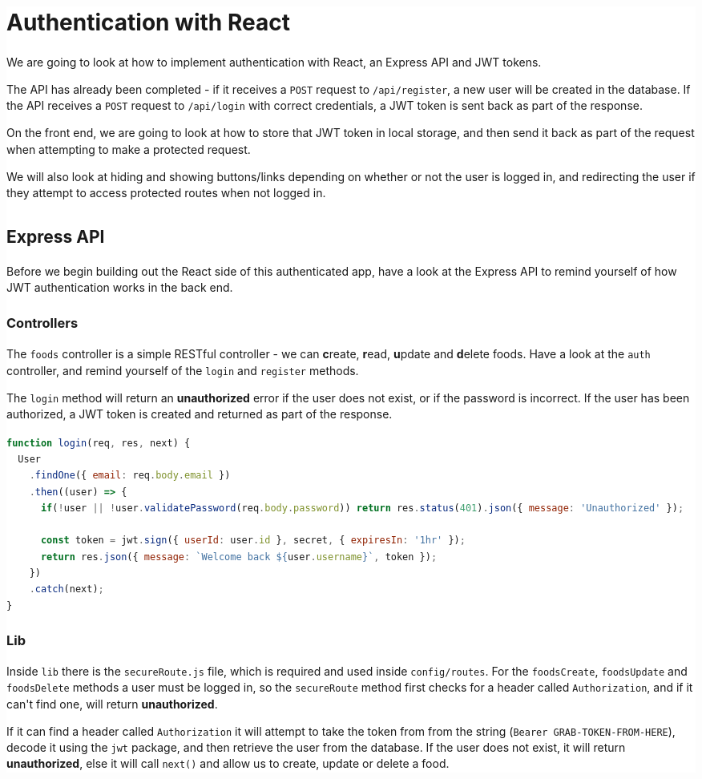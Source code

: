 # Authentication with React

We are going to look at how to implement authentication with React, an Express API and JWT tokens.

The API has already been completed - if it receives a `POST` request to `/api/register`, a new user will be created in the database. If the API receives a `POST` request to `/api/login` with correct credentials, a JWT token is sent back as part of the response.

On the front end, we are going to look at how to store that JWT token in local storage, and then send it back as part of the request when attempting to make a protected request.

We will also look at hiding and showing buttons/links depending on whether or not the user is logged in, and redirecting the user if they attempt to access protected routes when not logged in.

## Express API

Before we begin building out the React side of this authenticated app, have a look at the Express API to remind yourself of how JWT authentication works in the back end.

### Controllers

The `foods` controller is a simple RESTful controller - we can **c**reate, **r**ead, **u**pdate and **d**elete foods. Have a look at the `auth` controller, and remind yourself of the `login` and `register` methods.

The `login` method will return an **unauthorized** error if the user does not exist, or if the password is incorrect. If the user has been authorized, a JWT token is created and returned as part of the response.

```js
function login(req, res, next) {
  User
    .findOne({ email: req.body.email })
    .then((user) => {
      if(!user || !user.validatePassword(req.body.password)) return res.status(401).json({ message: 'Unauthorized' });

      const token = jwt.sign({ userId: user.id }, secret, { expiresIn: '1hr' });
      return res.json({ message: `Welcome back ${user.username}`, token });
    })
    .catch(next);
}
```

### Lib

Inside `lib` there is the `secureRoute.js` file, which is required and used inside `config/routes`. For the `foodsCreate`, `foodsUpdate` and `foodsDelete` methods a user must be logged in, so the `secureRoute` method first checks for a header called `Authorization`, and if it can't find one, will return **unauthorized**.

If it can find a header called `Authorization` it will attempt to take the token from from the string (`Bearer GRAB-TOKEN-FROM-HERE`), decode it using the `jwt` package, and then retrieve the user from the database. If the user does not exist, it will return **unauthorized**, else it will call `next()` and allow us to create, update or delete a food.
